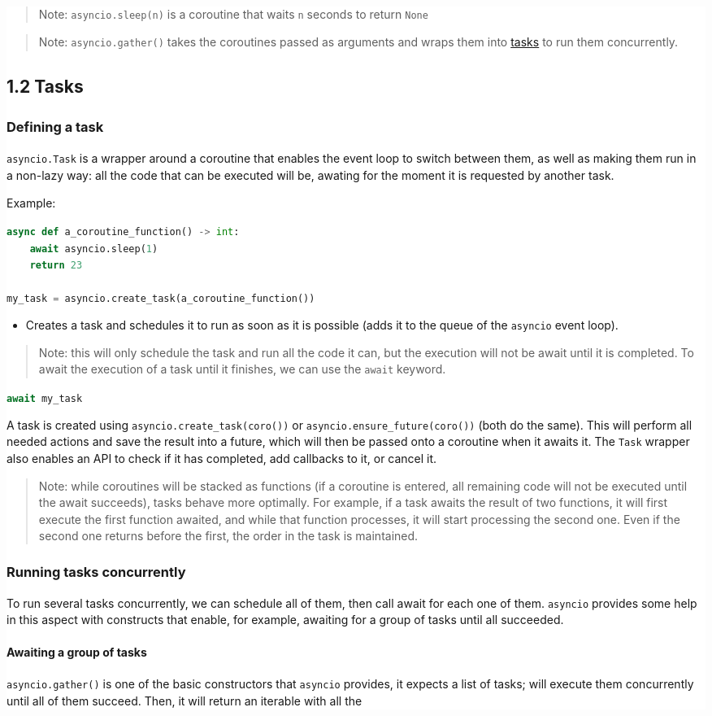 > Note: `asyncio.sleep(n)` is a coroutine that waits `n` seconds to return `None`

> Note: `asyncio.gather()` takes the coroutines passed as arguments and wraps them
> into [tasks](#12-tasks) to run them concurrently.

## 1.2 Tasks

### Defining a task

`asyncio.Task` is a wrapper around a coroutine that enables the event loop to switch
between them, as well as making them run in a non-lazy way: all the code that can be
executed will be, awating for the moment it is requested by another task.

Example:
```py
async def a_coroutine_function() -> int:
    await asyncio.sleep(1)
    return 23

my_task = asyncio.create_task(a_coroutine_function())
```
- Creates a task and schedules it to run as soon as it is possible (adds it to the
  queue of the `asyncio` event loop).

> Note: this will only schedule the task and run all the code it can, but the
> execution will not be await until it is completed. To await the execution of a task
> until it finishes, we can use the `await` keyword.

```py
await my_task
```

A task is created using `asyncio.create_task(coro())` or `asyncio.ensure_future(coro())`
(both do the same). This will perform all needed actions and save the result into a
future, which will then be passed onto a coroutine when it awaits it. The `Task` wrapper
also enables an API to check if it has completed, add callbacks to it, or cancel it.

> Note: while coroutines will be stacked as functions (if a coroutine is entered, all
> remaining code will not be executed until the await succeeds), tasks behave more
> optimally. For example, if a task awaits the result of two functions, it will first
> execute the first function awaited, and while that function processes, it will start
> processing the second one. Even if the second one returns before the first, the order
> in the task is maintained.

### Running tasks concurrently

To run several tasks concurrently, we can schedule all of them, then call await for
each one of them. `asyncio` provides some help in this aspect with constructs that
enable, for example, awaiting for a group of tasks until all succeeded.

#### Awaiting a group of tasks

`asyncio.gather()` is one of the basic constructors that `asyncio` provides, it expects
a list of tasks; will execute them concurrently until all of them succeed. Then, it
will return an iterable with all the
